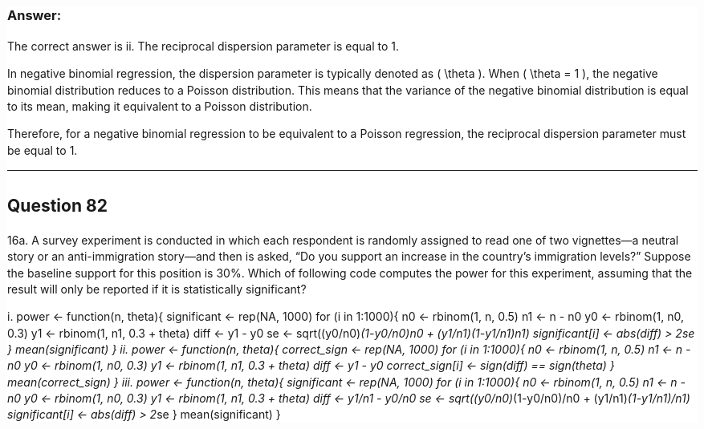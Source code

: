 ### Answer:
The correct answer is ii. The reciprocal dispersion parameter is equal to 1.

In negative binomial regression, the dispersion parameter is typically denoted as \( \theta \). When \( \theta = 1 \), the negative binomial distribution reduces to a Poisson distribution. This means that the variance of the negative binomial distribution is equal to its mean, making it equivalent to a Poisson distribution.

Therefore, for a negative binomial regression to be equivalent to a Poisson regression, the reciprocal dispersion parameter must be equal to 1.

---

## Question 82

16a. A survey experiment is conducted in which each respondent is randomly assigned to
read one of two vignettes—a neutral story or an anti-immigration story—and then is
asked, “Do you support an increase in the country’s immigration levels?” Suppose the
baseline support for this position is 30%. Which of following code computes the power
for this experiment, assuming that the result will only be reported if it is statistically significant?

i.
power <- function(n, theta){
significant <- rep(NA, 1000)
for (i in 1:1000){
n0 <- rbinom(1, n, 0.5)
n1 <- n - n0
y0 <- rbinom(1, n0, 0.3)
y1 <- rbinom(1, n1, 0.3 + theta)
diff <- y1 - y0
se <- sqrt((y0/n0)*(1-y0/n0)*n0 + (y1/n1)*(1-y1/n1)*n1)
significant[i] <- abs(diff) > 2*se
}
mean(significant)
}
ii.
power <- function(n, theta){
correct_sign <- rep(NA, 1000)
for (i in 1:1000){
n0 <- rbinom(1, n, 0.5)
n1 <- n - n0
y0 <- rbinom(1, n0, 0.3)
y1 <- rbinom(1, n1, 0.3 + theta)
diff <- y1 - y0
correct_sign[i] <- sign(diff) == sign(theta)
}
mean(correct_sign)
}
iii.
power <- function(n, theta){
significant <- rep(NA, 1000)
for (i in 1:1000){
n0 <- rbinom(1, n, 0.5)
n1 <- n - n0
y0 <- rbinom(1, n0, 0.3)
y1 <- rbinom(1, n1, 0.3 + theta)
diff <- y1/n1 - y0/n0
se <- sqrt((y0/n0)*(1-y0/n0)/n0 + (y1/n1)*(1-y1/n1)/n1)
significant[i] <- abs(diff) > 2*se
}
mean(significant)
}
